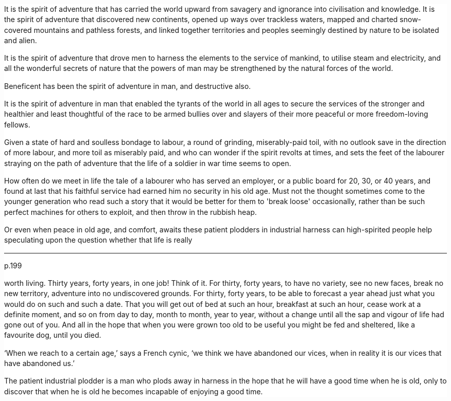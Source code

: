
It is the spirit of adventure that has carried the world upward from savagery and ignorance into civilisation and knowledge. It is the spirit of adventure that discovered new continents, opened up ways over trackless waters, mapped and charted snow-covered mountains and pathless forests, and linked together territories and peoples seemingly destined by nature to be isolated and alien.


It is the spirit of adventure that drove men to harness the elements to the service of mankind, to utilise steam and electricity, and all the wonderful secrets of nature that the powers of man may be strengthened by the natural forces of the world.


Beneficent has been the spirit of adventure in man, and destructive also.


It is the spirit of adventure in man that enabled the tyrants of the world in all ages to secure the services of the stronger and healthier and least thoughtful of the race to be armed bullies over and slayers of their more peaceful or more freedom-loving fellows.


Given a state of hard and soulless bondage to labour, a round of grinding, miserably-paid toil, with no outlook save in the direction of more labour, and more toil as miserably paid, and who can wonder if the spirit revolts at times, and sets the feet of the labourer straying on the path of adventure that the life of a soldier in war time seems to open.


How often do we meet in life the tale of a labourer who has served an employer, or a public board for 20, 30, or 40 years, and found at last that his faithful service had earned him no security in his old age. Must not the thought sometimes come to the younger generation who read such a story that it would be better for them to 'break loose' occasionally, rather than be such perfect machines for others to exploit, and then throw in the rubbish heap.


Or even when peace in old age, and comfort, awaits these patient plodders in industrial harness can high-spirited people help speculating upon the question whether that life is really 





---

p.199






worth living. Thirty years, forty years, in one job! Think of it. For thirty, forty years, to have no variety, see no new faces, break no new territory, adventure into no undiscovered grounds. For thirty, forty years, to be able to forecast a year ahead just what you would do on such and such a date. That you will get out of bed at such an hour, breakfast at such an hour, cease work at a definite moment, and so on from day to day, month to month, year to year, without a change until all the sap and vigour of life had gone out of you. And all in the hope that when you were grown too old to be useful you might be fed and sheltered, like a favourite dog, until you died.


‘When we reach to a certain age,’ says a French cynic, ‘we think we have abandoned our vices, when in reality it is our vices that have abandoned us.’


The patient industrial plodder is a man who plods away in harness in the hope that he will have a good time when he is old, only to discover that when he is old he becomes incapable of enjoying a good time.
